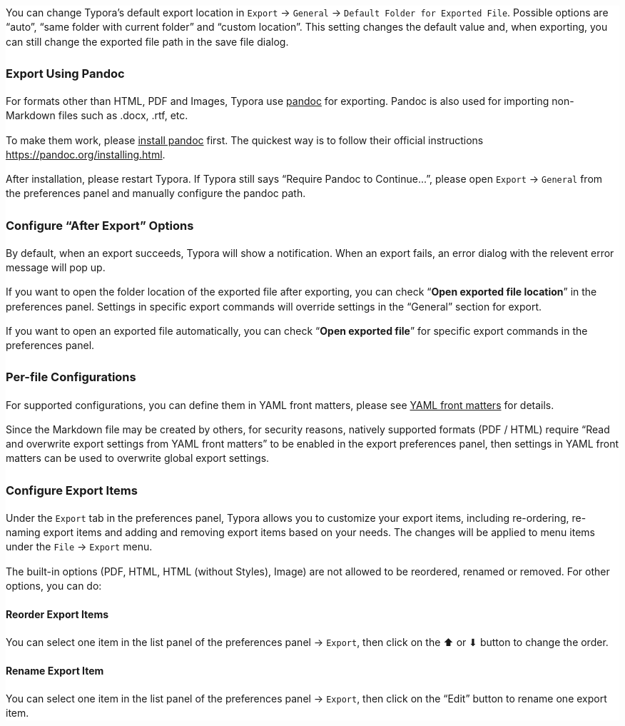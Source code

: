 You can change Typora’s default export location in `Export` → `General` → `Default Folder for Exported File`. Possible options are “auto”, “same folder with current folder” and “custom location”. This setting changes the default value and, when exporting, you can still change the exported file path in the save file dialog.

### Export Using Pandoc

For formats other than HTML, PDF and Images, Typora use [pandoc](https://pandoc.org/) for exporting. Pandoc is also used for importing non-Markdown files such as .docx, .rtf, etc.

To make them work, please [install pandoc](https://support.typora.io/Install-and-Use-Pandoc/) first. The quickest way is to follow their official instructions https://pandoc.org/installing.html.

After installation, please restart Typora. If Typora still says “Require Pandoc to Continue...”, please open `Export` → `General` from the preferences panel and manually configure the pandoc path.

### Configure “After Export” Options

By default, when an export succeeds, Typora will show a notification. When an export fails, an error dialog with the relevent error message will pop up.

If you want to open the folder location of the exported file after exporting, you can check “**Open exported file location**” in the preferences panel. Settings in specific export commands will override settings in the “General” section for export.

If you want to open an exported file automatically, you can check “**Open exported file**” for specific export commands in the preferences panel.
### Per-file Configurations

For supported configurations, you can define them in YAML front matters, please see [YAML front matters](/YAML/) for details.

Since the Markdown file may be created by others, for security reasons, natively supported formats (PDF / HTML) require “Read and overwrite export settings from YAML front matters” to be enabled in the export preferences panel, then settings in YAML front matters can be used to overwrite global export settings.

### Configure Export Items

Under the `Export` tab in the preferences panel, Typora allows you to customize your export items, including re-ordering, re-naming export items and adding and removing export items based on your needs. The changes will be applied to menu items under the `File` → `Export` menu.

The built-in options (PDF, HTML, HTML (without Styles), Image) are not allowed to be reordered, renamed or removed. For other options, you can do:

#### Reorder Export Items

You can select one item in the list panel of the preferences panel → `Export`, then click on the ⬆︎ or ⬇︎ button to change the order.

#### Rename Export Item

You can select one item in the list panel of the preferences panel → `Export`, then click on the “Edit” button to rename one export item.
